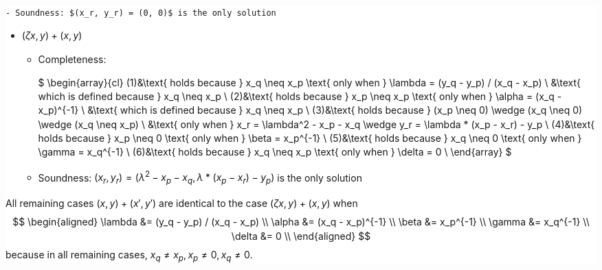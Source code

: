     - Soundness: $(x_r, y_r) = (0, 0)$ is the only solution

* $(\zeta x, y) + (x, y)$

    - Completeness:

        $
        \begin{array}{cl}
        (1)&\text{ holds because } x_q \neq x_p \text{ only when } \lambda = (y_q - y_p) / (x_q - x_p) \\
           &\text{ which is defined because } x_q \neq x_p \\
        (2)&\text{ holds because } x_p \neq x_p  \text{ only when } \alpha = (x_q - x_p)^{-1} \\
           &\text{ which is defined because } x_q \neq x_p \\
        (3)&\text{ holds because } (x_p \neq 0) \wedge (x_q \neq 0) \wedge (x_q \neq x_p) \\
           &\text{ only when } x_r = \lambda^2 - x_p - x_q \wedge y_r = \lambda * (x_p - x_r) - y_p \\
        (4)&\text{ holds because } x_p \neq 0 \text{ only when } \beta = x_p^{-1} \\
        (5)&\text{ holds because } x_q \neq 0 \text{ only when } \gamma = x_q^{-1} \\
        (6)&\text{ holds because } x_q \neq x_p \text{ only when } \delta = 0 \\
        \end{array}
        $

    - Soundness: $(x_r, y_r) = (\lambda^2 - x_p - x_q, \lambda * (x_p - x_r) - y_p)$ is the only solution

All remaining cases $(x, y) + (x', y')$ are identical to the case $(\zeta x, y) + (x, y)$ when
$$
\begin{aligned}
    \lambda &= (y_q - y_p) / (x_q - x_p) \\
    \alpha &= (x_q - x_p)^{-1} \\
    \beta &= x_p^{-1} \\
    \gamma &= x_q^{-1} \\
    \delta &= 0 \\
\end{aligned}
$$
because in all remaining cases, $x_q \neq x_p, x_p \neq 0, x_q \neq 0.$
